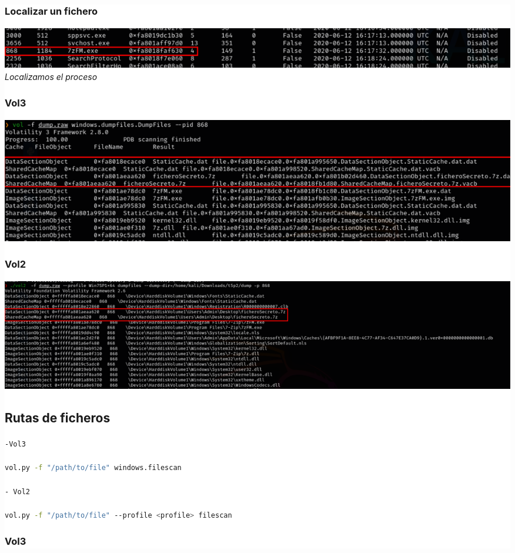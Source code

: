### Localizar un fichero

![Localizar fichero](/assets/img/posts/volatility_2_3/20250114_192053_2025-01-14_20-20.png)
_Localizamos el proceso_

### Vol3

![Extracción Vol3](/assets/img/posts/volatility_2_3/20250114_192211_2025-01-14_20-22.png)

### Vol2

![Extracción Vol2](/assets/img/posts/volatility_2_3/20250114_192739_2025-01-14_20-27.png)

## Rutas de ficheros

```bash
-Vol3

vol.py -f "/path/to/file" windows.filescan

- Vol2

vol.py -f "/path/to/file" ‑‑profile <profile> filescan
```

### Vol3
